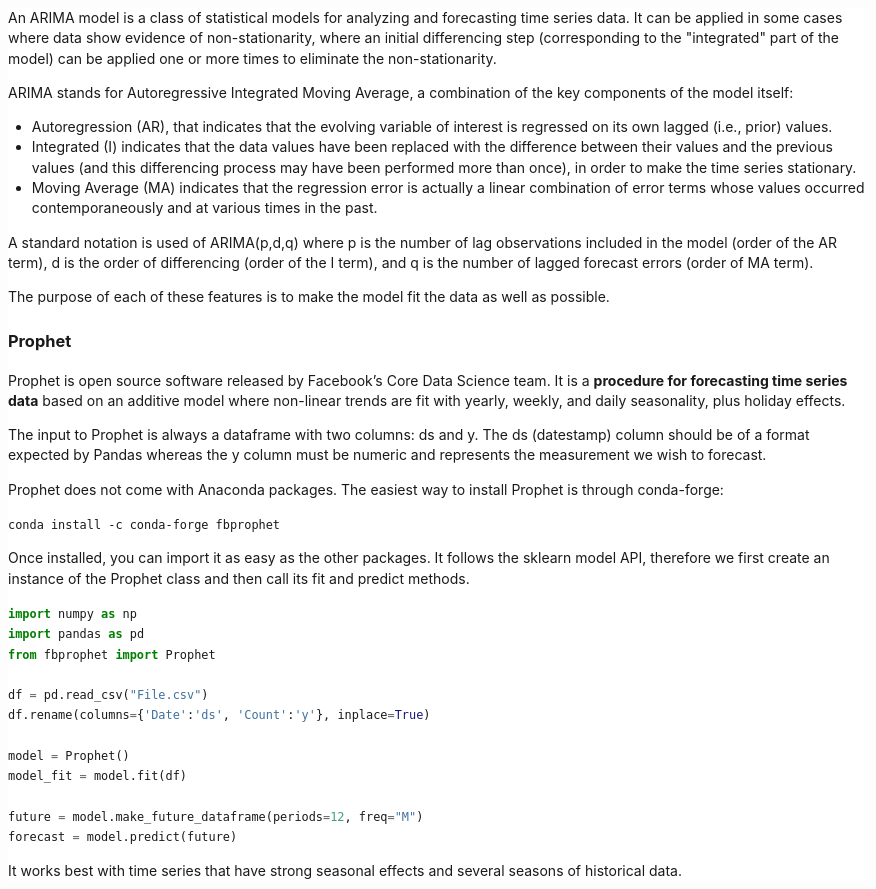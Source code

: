An ARIMA model is a class of statistical models for analyzing and forecasting time series data. It can be applied in some cases where data show evidence of non-stationarity, where an initial differencing step (corresponding to the "integrated" part of the model) can be applied one or more times to eliminate the non-stationarity.

ARIMA stands for Autoregressive Integrated Moving Average, a combination of the key components of the model itself:

- Autoregression (AR), that indicates that the evolving variable of interest is regressed on its own lagged (i.e., prior) values.
- Integrated (I) indicates that the data values have been replaced with the difference between their values and the previous values (and this differencing process may have been performed more than once), in order to make the time series stationary.
- Moving Average (MA) indicates that the regression error is actually a linear combination of error terms whose values occurred contemporaneously and at various times in the past.

A standard notation is used of ARIMA(p,d,q) where p is the number of lag observations included in the model (order of the AR term),  d is the order of differencing (order of the I term), and q is the number of lagged forecast errors (order of MA term).

The purpose of each of these features is to make the model fit the data as well as possible.

### Prophet

Prophet is open source software released by Facebook’s Core Data Science team. It is a **procedure for forecasting time series data** based on an additive model where non-linear trends are fit with yearly, weekly, and daily seasonality, plus holiday effects. 

The input to Prophet is always a dataframe with two columns: ds and y. The ds (datestamp) column should be of a format expected by Pandas whereas the y column must be numeric and represents the measurement we wish to forecast.

Prophet does not come with Anaconda packages. The easiest way to install Prophet is through conda-forge:

```Shell
conda install -c conda-forge fbprophet
```
Once installed, you can import it as easy as the other packages. It follows the sklearn model API, therefore we first create an instance of the Prophet class and then call its fit and predict methods.

```Python
import numpy as np
import pandas as pd
from fbprophet import Prophet

df = pd.read_csv("File.csv")
df.rename(columns={'Date':'ds', 'Count':'y'}, inplace=True)

model = Prophet()
model_fit = model.fit(df)

future = model.make_future_dataframe(periods=12, freq="M")
forecast = model.predict(future)
```
It works best with time series that have strong seasonal effects and several seasons of historical data. 
